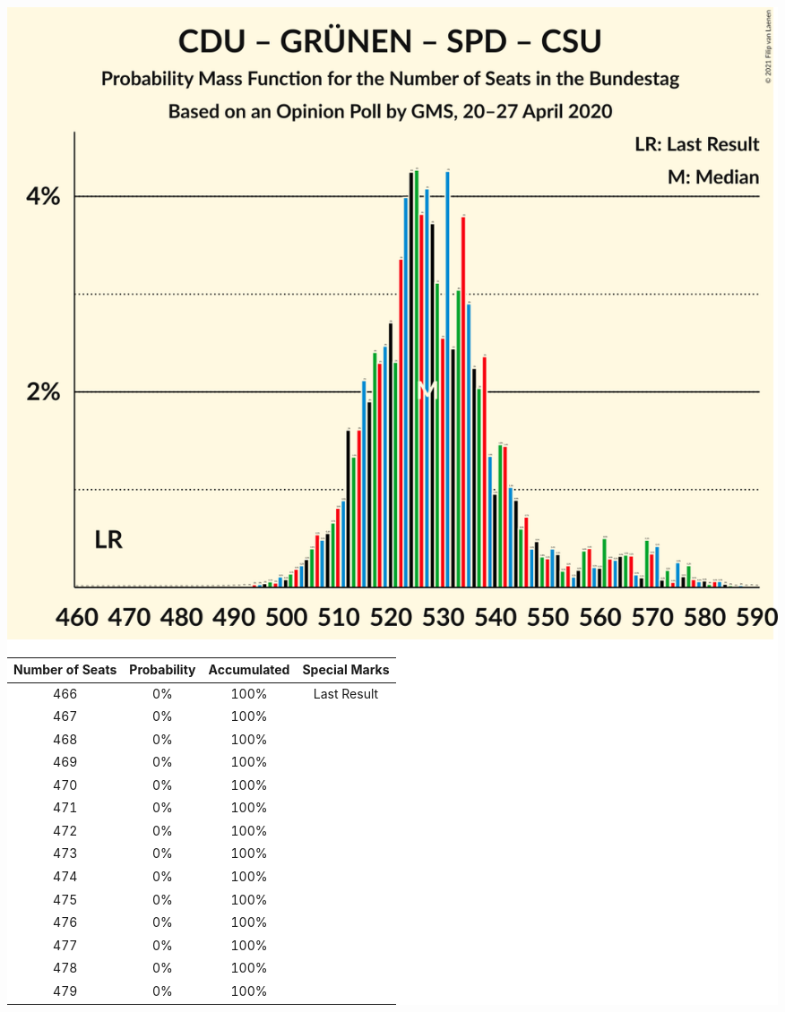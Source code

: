 ![Graph with seats probability mass function not yet produced](2020-04-27-GMS-coalitions-seats-pmf-cdu–grünen–spd–csu.png "Seats Probability Mass Function")

| Number of Seats | Probability | Accumulated | Special Marks |
|:---------------:|:-----------:|:-----------:|:-------------:|
| 466 | 0% | 100% | Last Result |
| 467 | 0% | 100% |  |
| 468 | 0% | 100% |  |
| 469 | 0% | 100% |  |
| 470 | 0% | 100% |  |
| 471 | 0% | 100% |  |
| 472 | 0% | 100% |  |
| 473 | 0% | 100% |  |
| 474 | 0% | 100% |  |
| 475 | 0% | 100% |  |
| 476 | 0% | 100% |  |
| 477 | 0% | 100% |  |
| 478 | 0% | 100% |  |
| 479 | 0% | 100% |  |